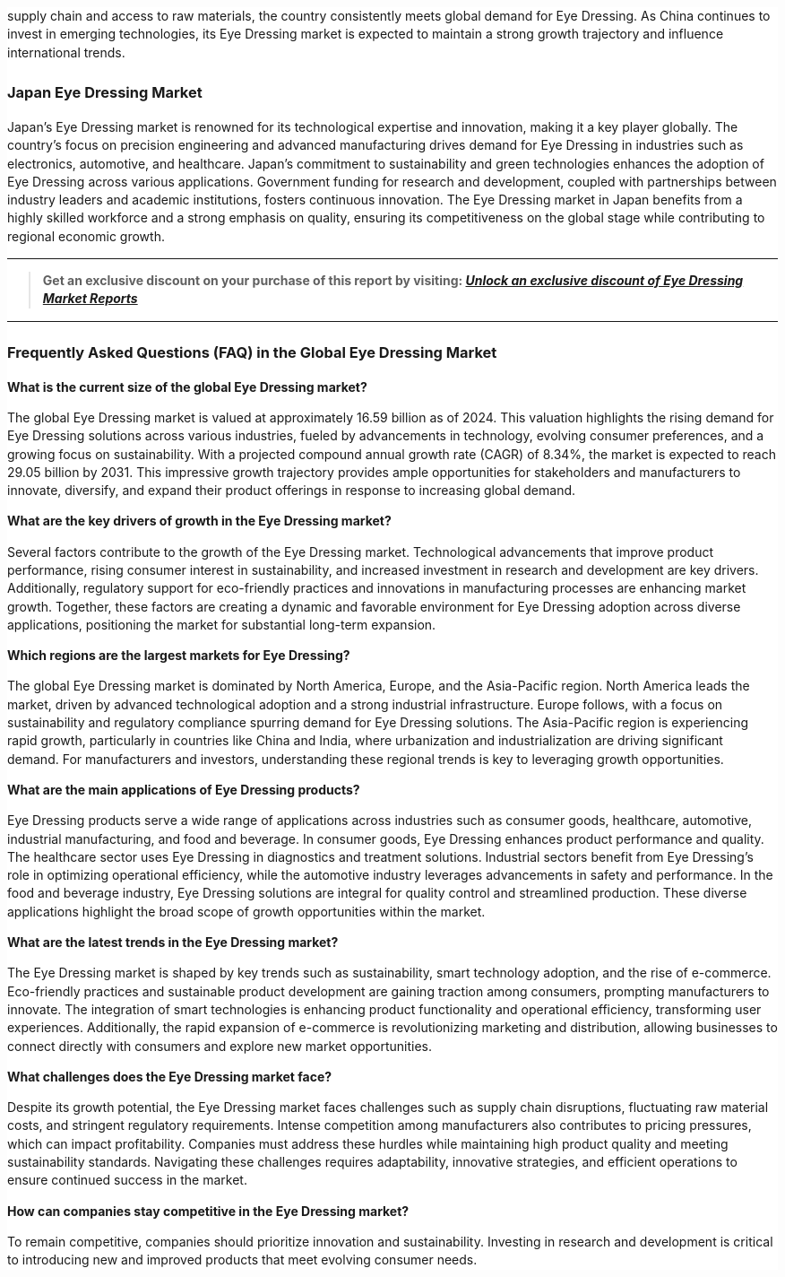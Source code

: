 supply chain and access to raw materials, the country consistently meets global demand for Eye Dressing. As China continues to invest in emerging technologies, its Eye Dressing market is expected to maintain a strong growth trajectory and influence international trends.</p><h3>Japan Eye Dressing Market</h3><p>Japan&rsquo;s Eye Dressing market is renowned for its technological expertise and innovation, making it a key player globally. The country&rsquo;s focus on precision engineering and advanced manufacturing drives demand for Eye Dressing in industries such as electronics, automotive, and healthcare. Japan&rsquo;s commitment to sustainability and green technologies enhances the adoption of Eye Dressing across various applications. Government funding for research and development, coupled with partnerships between industry leaders and academic institutions, fosters continuous innovation. The Eye Dressing market in Japan benefits from a highly skilled workforce and a strong emphasis on quality, ensuring its competitiveness on the global stage while contributing to regional economic growth.</p><hr /><blockquote><p><strong>Get an exclusive discount on your purchase of this report by visiting: <em><a href="://marketresearchpulse.com/ask-for-discount/131446?utm_source=Github&amp;utm_medium=021">Unlock an exclusive discount of Eye Dressing Market Reports</a></em>&nbsp;</strong></p></blockquote><hr /><h3>Frequently Asked Questions (FAQ) in the Global Eye Dressing Market</h3><p><strong>What is the current size of the global Eye Dressing market?</strong></p><p>The global Eye Dressing market is valued at approximately 16.59 billion as of 2024. This valuation highlights the rising demand for Eye Dressing solutions across various industries, fueled by advancements in technology, evolving consumer preferences, and a growing focus on sustainability. With a projected compound annual growth rate (CAGR) of 8.34%, the market is expected to reach 29.05 billion by 2031. This impressive growth trajectory provides ample opportunities for stakeholders and manufacturers to innovate, diversify, and expand their product offerings in response to increasing global demand.</p><p><strong>What are the key drivers of growth in the Eye Dressing market?</strong></p><p>Several factors contribute to the growth of the Eye Dressing market. Technological advancements that improve product performance, rising consumer interest in sustainability, and increased investment in research and development are key drivers. Additionally, regulatory support for eco-friendly practices and innovations in manufacturing processes are enhancing market growth. Together, these factors are creating a dynamic and favorable environment for Eye Dressing adoption across diverse applications, positioning the market for substantial long-term expansion.</p><p><strong>Which regions are the largest markets for Eye Dressing?</strong></p><p>The global Eye Dressing market is dominated by North America, Europe, and the Asia-Pacific region. North America leads the market, driven by advanced technological adoption and a strong industrial infrastructure. Europe follows, with a focus on sustainability and regulatory compliance spurring demand for Eye Dressing solutions. The Asia-Pacific region is experiencing rapid growth, particularly in countries like China and India, where urbanization and industrialization are driving significant demand. For manufacturers and investors, understanding these regional trends is key to leveraging growth opportunities.</p><p><strong>What are the main applications of Eye Dressing products?</strong></p><p>Eye Dressing products serve a wide range of applications across industries such as consumer goods, healthcare, automotive, industrial manufacturing, and food and beverage. In consumer goods, Eye Dressing enhances product performance and quality. The healthcare sector uses Eye Dressing in diagnostics and treatment solutions. Industrial sectors benefit from Eye Dressing&rsquo;s role in optimizing operational efficiency, while the automotive industry leverages advancements in safety and performance. In the food and beverage industry, Eye Dressing solutions are integral for quality control and streamlined production. These diverse applications highlight the broad scope of growth opportunities within the market.</p><p><strong>What are the latest trends in the Eye Dressing market?</strong></p><p>The Eye Dressing market is shaped by key trends such as sustainability, smart technology adoption, and the rise of e-commerce. Eco-friendly practices and sustainable product development are gaining traction among consumers, prompting manufacturers to innovate. The integration of smart technologies is enhancing product functionality and operational efficiency, transforming user experiences. Additionally, the rapid expansion of e-commerce is revolutionizing marketing and distribution, allowing businesses to connect directly with consumers and explore new market opportunities.</p><p><strong>What challenges does the Eye Dressing market face?</strong></p><p>Despite its growth potential, the Eye Dressing market faces challenges such as supply chain disruptions, fluctuating raw material costs, and stringent regulatory requirements. Intense competition among manufacturers also contributes to pricing pressures, which can impact profitability. Companies must address these hurdles while maintaining high product quality and meeting sustainability standards. Navigating these challenges requires adaptability, innovative strategies, and efficient operations to ensure continued success in the market.</p><p><strong>How can companies stay competitive in the Eye Dressing market?</strong></p><p>To remain competitive, companies should prioritize innovation and sustainability. Investing in research and development is critical to introducing new and improved products that meet evolving consumer needs.